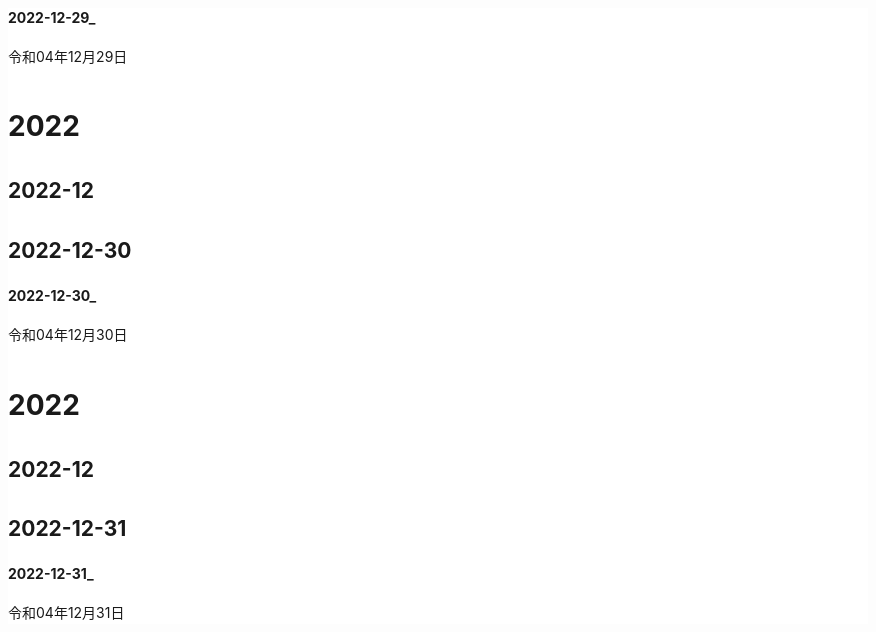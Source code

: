 #### 2022-12-29_

令和04年12月29日


# 2022

## 2022-12

## 2022-12-30

#### 2022-12-30_

令和04年12月30日


# 2022

## 2022-12

## 2022-12-31

#### 2022-12-31_

令和04年12月31日

